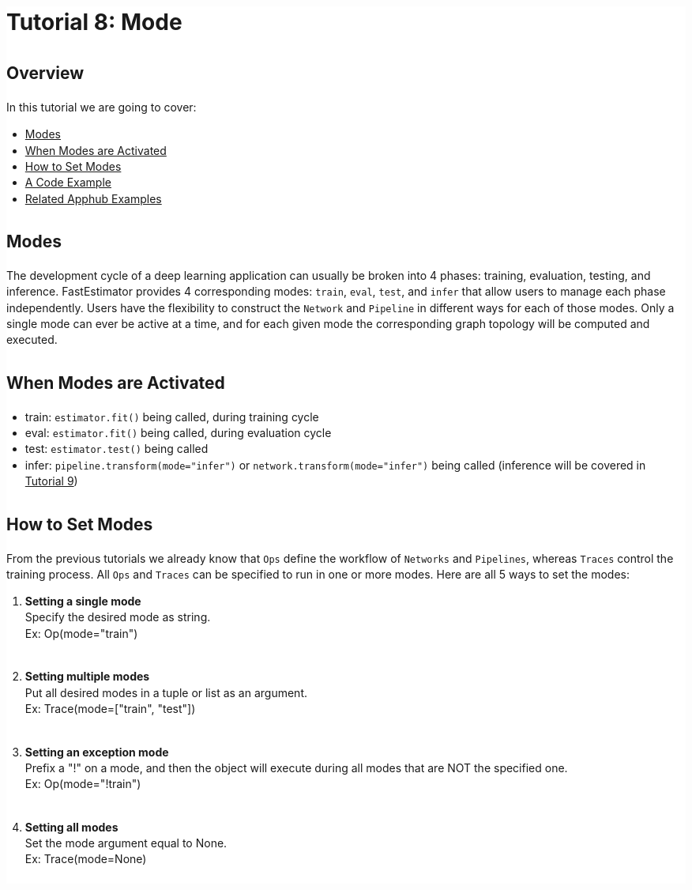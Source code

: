 # Tutorial 8: Mode

## Overview
In this tutorial we are going to cover:
* [Modes](./tutorials/r1.2/beginner/t08_mode#t08mode)
* [When Modes are Activated](./tutorials/r1.2/beginner/t08_mode#t08when)
* [How to Set Modes](./tutorials/r1.2/beginner/t08_mode#t08how)
* [A Code Example](./tutorials/r1.2/beginner/t08_mode#t08code)
* [Related Apphub Examples](./tutorials/r1.2/beginner/t08_mode#t08apphub)

<a id='t08mode'></a>

## Modes
The development cycle of a deep learning application can usually be broken into 4 phases: training, evaluation, testing, and inference.
FastEstimator provides 4 corresponding modes: `train`, `eval`, `test`, and `infer` that allow users to manage each phase independently. Users have the flexibility to construct the `Network` and `Pipeline` in different ways for each of those modes. Only a single mode can ever be active at a time, and for each given mode the corresponding graph topology will be computed and executed.

<a id='t08when'></a>

## When Modes are Activated
* train: `estimator.fit()` being called, during training cycle
* eval: `estimator.fit()` being called, during evaluation cycle
* test: `estimator.test()` being called
* infer: `pipeline.transform(mode="infer")` or `network.transform(mode="infer")` being called (inference will be covered in [Tutorial 9](./tutorials/r1.2/beginner/t09_inference))

<a id='t08how'></a>

## How to Set Modes
From the previous tutorials we already know that `Ops` define the workflow of `Networks` and `Pipelines`, whereas `Traces` control the training process. All `Ops` and `Traces` can be specified to run in one or more modes. Here are all 5 ways to set the modes:

1. **Setting a single mode**<br>
    Specify the desired mode as string.<br>
    Ex: Op(mode="train")<br><br>

2. **Setting multiple modes**<br>
    Put all desired modes in a tuple or list as an argument.<br>
    Ex: Trace(mode=["train", "test"]) <br><br>

3. **Setting an exception mode**<br>
    Prefix a "!" on a mode, and then the object will execute during all modes that are NOT the specified one.<br>
    Ex: Op(mode="!train") <br><br>

4. **Setting all modes**<br>
    Set the mode argument equal to None.<br>
    Ex: Trace(mode=None) <br><br>
